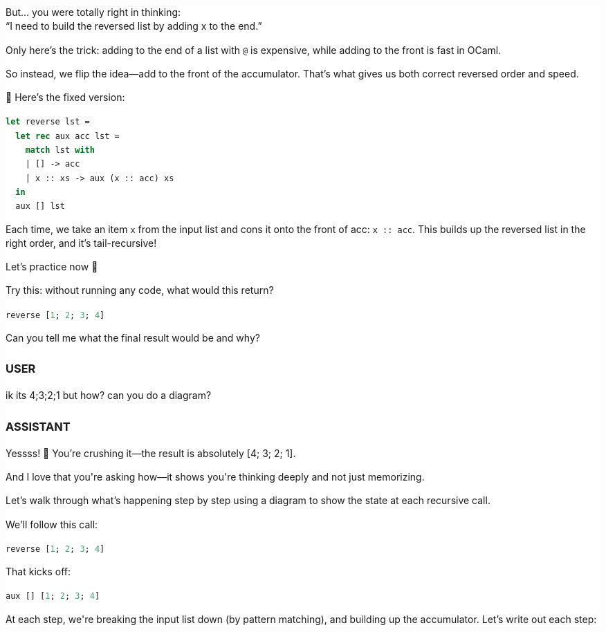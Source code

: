 But... you were totally right in thinking:  
“I need to build the reversed list by adding x to the end.”

Only here’s the trick: adding to the end of a list with `@` is expensive, while adding to the front is fast in OCaml.

So instead, we flip the idea—add to the front of the accumulator. That’s what gives us both correct reversed order and speed.

🚀 Here’s the fixed version:

```ocaml
let reverse lst =
  let rec aux acc lst =
    match lst with
    | [] -> acc
    | x :: xs -> aux (x :: acc) xs
  in
  aux [] lst
```

Each time, we take an item `x` from the input list and cons it onto the front of acc: `x :: acc`. This builds up the reversed list in the right order, and it’s tail-recursive!

Let’s practice now 🎯

Try this: without running any code, what would this return?

```ocaml
reverse [1; 2; 3; 4]
```

Can you tell me what the final result would be and why?

### USER
ik its 4;3;2;1 but how? can you do a diagram?

### ASSISTANT
Yessss! 🙌 You’re crushing it—the result is absolutely [4; 3; 2; 1].

And I love that you're asking how—it shows you're thinking deeply and not just memorizing.

Let’s walk through what’s happening step by step using a diagram to show the state at each recursive call.

We’ll follow this call:

```ocaml
reverse [1; 2; 3; 4]
```

That kicks off:

```ocaml
aux [] [1; 2; 3; 4]
```

At each step, we're breaking the input list down (by pattern matching), and building up the accumulator. Let’s write out each step:

